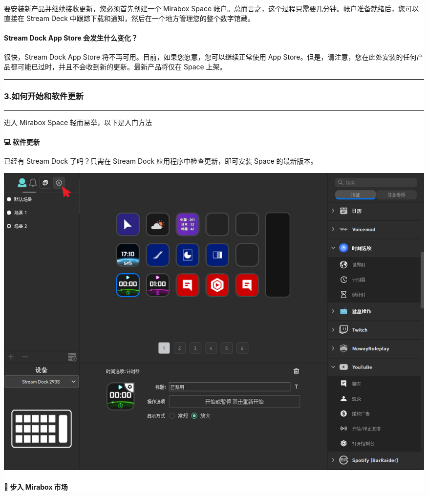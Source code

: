 要安装新产品并继续接收更新，您必须首先创建一个 Mirabox Space 帐户。总而言之，这个过程只需要几分钟。帐户准备就绪后，您可以直接在 Stream Deck 中跟踪下载和通知，然后在一个地方管理您的整个数字馆藏。

#### Stream Dock App Store 会发生什么变化？

很快，Stream Dock App Store 将不再可用。目前，如果您愿意，您可以继续正常使用 App Store。但是，请注意，您在此处安装的任何产品都可能已过时，并且不会收到新的更新。最新产品将仅在 Space 上架。

------

### **3.如何开始和软件更新**

------

进入 Mirabox Space 轻而易举，以下是入门方法

#### **💻 软件更新**

已经有 Stream Dock 了吗？只需在 Stream Dock 应用程序中检查更新，即可安装 Space 的最新版本。

<img src="../../images/faqs/reflesh.png" alt="Mirabox" width="100%">

#### **🏪 步入 Mirabox 市场**
